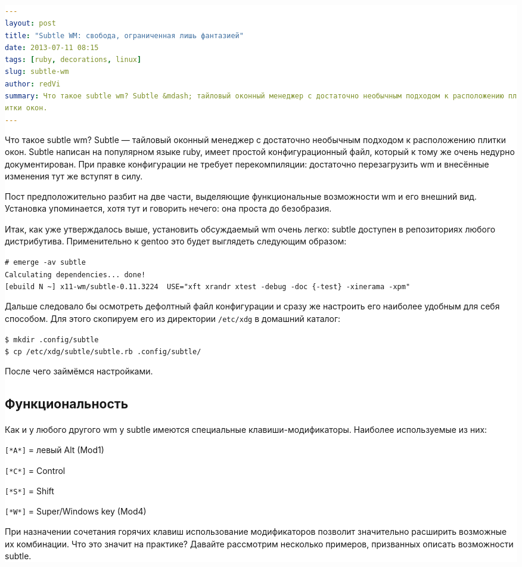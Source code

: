 ```yaml
---
layout: post
title: "Subtle WM: свобода, ограниченная лишь фантазией"
date: 2013-07-11 08:15
tags: [ruby, decorations, linux]
slug: subtle-wm
author: redVi
summary: Что такое subtle wm? Subtle &mdash; тайловый оконный менеджер с достаточно необычным подходом к расположению плитки окон.
---
```


Что такое subtle wm? Subtle &mdash; тайловый оконный менеджер с достаточно необычным подходом к расположению плитки окон. Subtle написан на популярном языке ruby, имеет простой конфигурационный файл, который к тому же очень недурно документирован. При правке конфигурации не требует перекомпиляции: достаточно перезагрузить wm и внесённые изменения тут же вступят в силу.

Пост предположительно разбит на две части, выделяющие функциональные возможности wm и его внешний вид. Установка упоминается, хотя тут и говорить нечего: она проста до безобразия.

Итак, как уже утверждалось выше, установить обсуждаемый wm очень легко: subtle доступен в репозиториях любого дистрибутива. Применительно к gentoo это будет выглядеть следующим образом:

```console
# emerge -av subtle
Calculating dependencies... done!
[ebuild N ~] x11-wm/subtle-0.11.3224  USE="xft xrandr xtest -debug -doc {-test} -xinerama -xpm"
```

Дальше следовало бы осмотреть дефолтный файл конфигурации и сразу же настроить его наиболее удобным для себя способом. Для этого скопируем его из директории `/etc/xdg` в домашний каталог:

```console
$ mkdir .config/subtle
$ cp /etc/xdg/subtle/subtle.rb .config/subtle/
```

После чего займёмся настройками.

## Функциональность

Как и у любого другого wm у subtle имеются специальные клавиши-модификаторы. Наиболее используемые из них:

`[*A*]` = левый Alt (Mod1)

`[*C*]` = Control

`[*S*]` = Shift

`[*W*]` = Super/Windows key (Mod4)

При назначении сочетания горячих клавиш использование модификаторов позволит значительно расширить возможные их комбинации. Что это значит на практике? Давайте рассмотрим несколько примеров, призванных описать возможности subtle.
